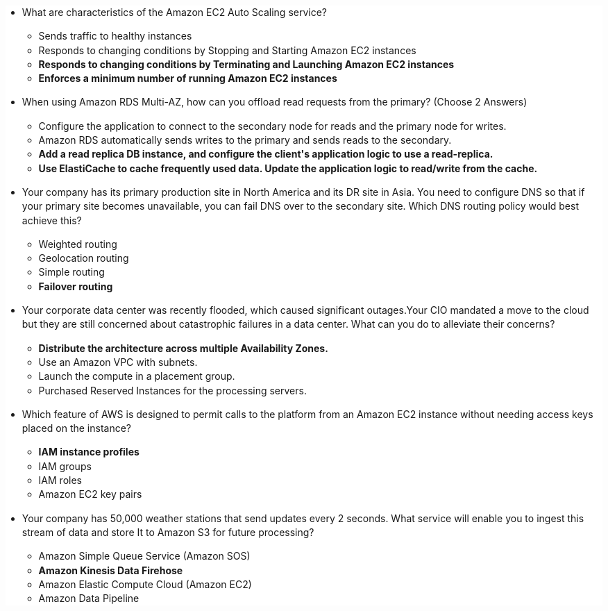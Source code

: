 

- What are characteristics of the Amazon EC2 Auto Scaling service?
    - Sends traffic to healthy instances
    - Responds to changing conditions by Stopping and Starting Amazon EC2 instances
    - **Responds to changing conditions by Terminating and Launching Amazon EC2 instances**
    - **Enforces a minimum number of running Amazon EC2 instances** 



- When using Amazon RDS Multi-AZ, how can you offload read requests from the primary? (Choose 2 Answers)
    - Configure the application to connect to the secondary node for reads and the primary node for writes.
    - Amazon RDS automatically sends writes to the primary and sends reads to the secondary.
    - **Add a read replica DB instance, and configure the client's application logic to use a read-replica.**
    - **Use ElastiCache to cache frequently used data. Update the application logic to read/write from the cache.** 



- Your company has its primary production site in North America and its DR site in Asia. You need to configure DNS so that if your primary site becomes unavailable, you can fail DNS over to the secondary site. Which DNS routing policy would best achieve this?
    - Weighted routing
    - Geolocation routing
    - Simple routing
    - **Failover routing** 



- Your corporate data center was recently flooded, which caused significant outages.Your CIO mandated a move to the cloud but they are still concerned about catastrophic failures in a data center. What can you do to alleviate their concerns?
    - **Distribute the architecture across multiple Availability Zones.**
    - Use an Amazon VPC with subnets.
    - Launch the compute in a placement group.
    - Purchased Reserved Instances for the processing servers. 



- Which feature of AWS is designed to permit calls to the platform from an Amazon EC2 instance without needing access keys placed on the instance?
    - **IAM instance profiles**
    - IAM groups
    - IAM roles
    - Amazon EC2 key pairs



- Your company has 50,000 weather stations that send updates every 2 seconds. What service will enable you to ingest this stream of data and store It to Amazon S3 for future processing?
    - Amazon Simple Queue Service (Amazon SOS)
    - **Amazon Kinesis Data Firehose**
    - Amazon Elastic Compute Cloud (Amazon EC2)
    - Amazon Data Pipeline 


